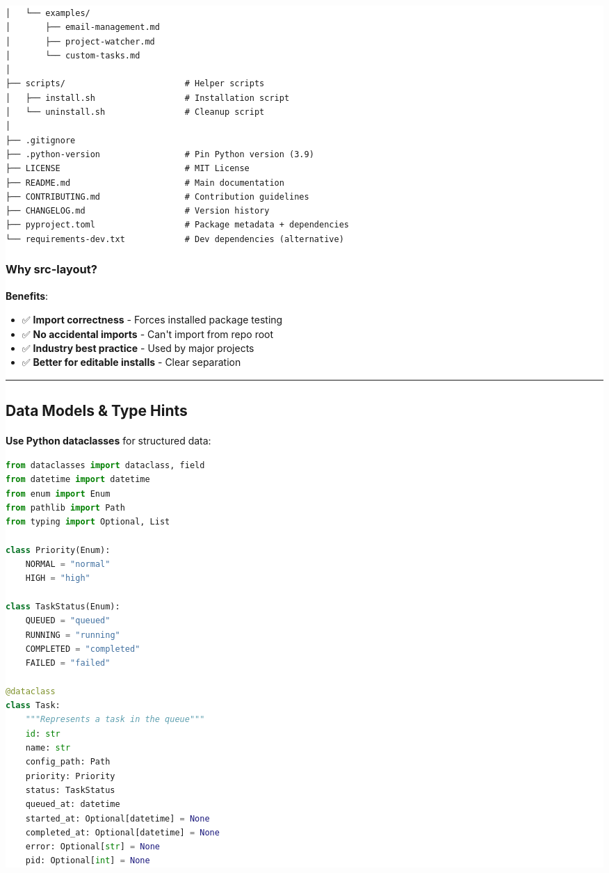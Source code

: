 ```
│   └── examples/
│       ├── email-management.md
│       ├── project-watcher.md
│       └── custom-tasks.md
│
├── scripts/                        # Helper scripts
│   ├── install.sh                  # Installation script
│   └── uninstall.sh                # Cleanup script
│
├── .gitignore
├── .python-version                 # Pin Python version (3.9)
├── LICENSE                         # MIT License
├── README.md                       # Main documentation
├── CONTRIBUTING.md                 # Contribution guidelines
├── CHANGELOG.md                    # Version history
├── pyproject.toml                  # Package metadata + dependencies
└── requirements-dev.txt            # Dev dependencies (alternative)
```

### Why src-layout?

**Benefits**:
- ✅ **Import correctness** - Forces installed package testing
- ✅ **No accidental imports** - Can't import from repo root
- ✅ **Industry best practice** - Used by major projects
- ✅ **Better for editable installs** - Clear separation

---

## Data Models & Type Hints

**Use Python dataclasses** for structured data:

```python
from dataclasses import dataclass, field
from datetime import datetime
from enum import Enum
from pathlib import Path
from typing import Optional, List

class Priority(Enum):
    NORMAL = "normal"
    HIGH = "high"

class TaskStatus(Enum):
    QUEUED = "queued"
    RUNNING = "running"
    COMPLETED = "completed"
    FAILED = "failed"

@dataclass
class Task:
    """Represents a task in the queue"""
    id: str
    name: str
    config_path: Path
    priority: Priority
    status: TaskStatus
    queued_at: datetime
    started_at: Optional[datetime] = None
    completed_at: Optional[datetime] = None
    error: Optional[str] = None
    pid: Optional[int] = None

```